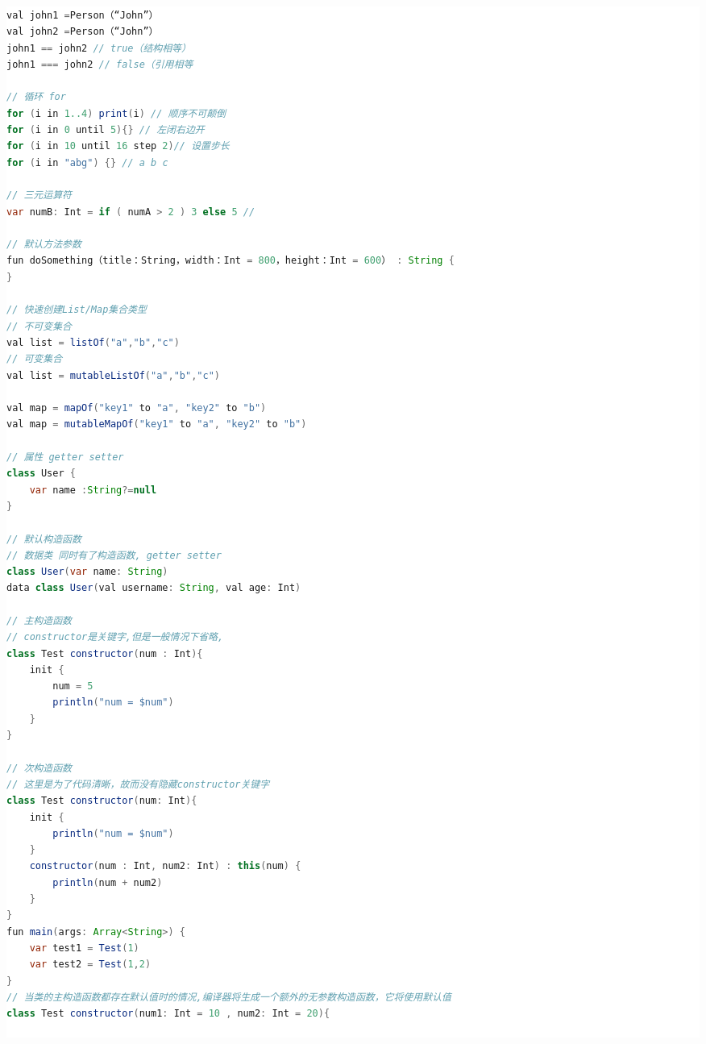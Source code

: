 ```java
val john1 =Person（“John”）
val john2 =Person（“John”）
john1 == john2 // true（结构相等）
john1 === john2 // false（引用相等

// 循环 for
for (i in 1..4) print(i) // 顺序不可颠倒
for (i in 0 until 5){} // 左闭右边开
for (i in 10 until 16 step 2)// 设置步长
for (i in "abg") {} // a b c

// 三元运算符
var numB: Int = if ( numA > 2 ) 3 else 5 // 

// 默认方法参数
fun doSomething（title：String，width：Int = 800，height：Int = 600） : String { 
}

// 快速创建List/Map集合类型
// 不可变集合
val list = listOf("a","b","c")
// 可变集合
val list = mutableListOf("a","b","c")

val map = mapOf("key1" to "a", "key2" to "b")
val map = mutableMapOf("key1" to "a", "key2" to "b")

// 属性 getter setter
class User {
    var name :String?=null
}

// 默认构造函数
// 数据类 同时有了构造函数, getter setter
class User(var name: String)
data class User(val username: String, val age: Int)

// 主构造函数
// constructor是关键字,但是一般情况下省略,
class Test constructor(num : Int){
    init {
        num = 5
        println("num = $num")
    }
}

// 次构造函数
// 这里是为了代码清晰，故而没有隐藏constructor关键字
class Test constructor(num: Int){
    init {
        println("num = $num")
    }
    constructor(num : Int, num2: Int) : this(num) {
        println(num + num2)
    }
}
fun main(args: Array<String>) {
    var test1 = Test(1)
    var test2 = Test(1,2)
}
// 当类的主构造函数都存在默认值时的情况,编译器将生成一个额外的无参数构造函数，它将使用默认值
class Test constructor(num1: Int = 10 , num2: Int = 20){
 
```